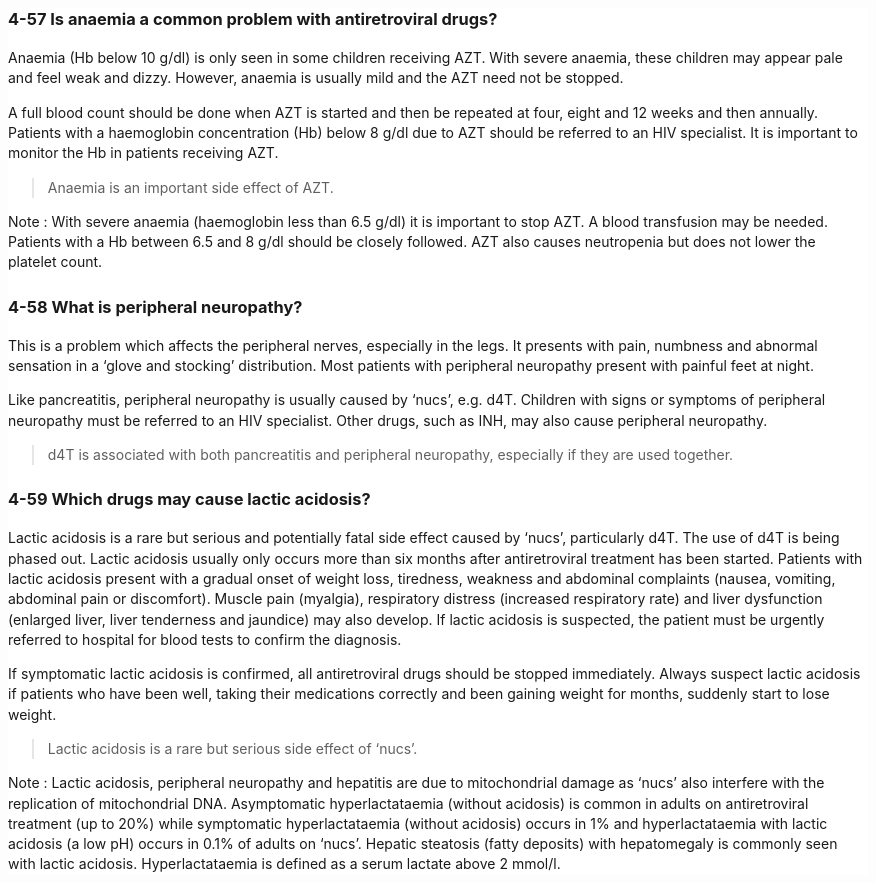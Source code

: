 ### 4-57 Is anaemia a common problem with antiretroviral drugs?

Anaemia (Hb below 10 g/dl) is only seen in some children receiving AZT. With severe anaemia, these children may appear pale and feel weak and dizzy. However, anaemia is usually mild and the AZT need not be stopped.

A full blood count should be done when AZT is started and then be repeated at four, eight and 12 weeks and then annually. Patients with a haemoglobin concentration (Hb) below 8 g/dl due to AZT should be referred to an HIV specialist. It is important to monitor the Hb in patients receiving AZT.

> Anaemia is an important side effect of AZT.

Note
:	With severe anaemia (haemoglobin less than 6.5 g/dl) it is important to stop AZT. A blood transfusion may be needed. Patients with a Hb between 6.5 and 8 g/dl should be closely followed. AZT also causes neutropenia but does not lower the platelet count.

### 4-58 What is peripheral neuropathy?

This is a problem which affects the peripheral nerves, especially in the legs. It presents with pain, numbness and abnormal sensation in a ‘glove and stocking’ distribution. Most patients with peripheral neuropathy present with painful feet at night.

Like pancreatitis, peripheral neuropathy is usually caused by ‘nucs’, e.g. d4T. Children with signs or symptoms of peripheral neuropathy must be referred to an HIV specialist. Other drugs, such as INH, may also cause peripheral neuropathy.

> d4T is associated with both pancreatitis and peripheral neuropathy, especially if they are used together.

### 4-59 Which drugs may cause lactic acidosis?

Lactic acidosis is a rare but serious and potentially fatal side effect caused by ‘nucs’, particularly d4T. The use of d4T is being phased out. Lactic acidosis usually only occurs more than six months after antiretroviral treatment has been started. Patients with lactic acidosis present with a gradual onset of weight loss, tiredness, weakness and abdominal complaints (nausea, vomiting, abdominal pain or discomfort). Muscle pain (myalgia), respiratory distress (increased respiratory rate) and liver dysfunction (enlarged liver, liver tenderness and jaundice) may also develop. If lactic acidosis is suspected, the patient must be urgently referred to hospital for blood tests to confirm the diagnosis.

If symptomatic lactic acidosis is confirmed, all antiretroviral drugs should be stopped immediately. Always suspect lactic acidosis if patients who have been well, taking their medications correctly and been gaining weight for months, suddenly start to lose weight.

> Lactic acidosis is a rare but serious side effect of ‘nucs’.

Note
:	Lactic acidosis, peripheral neuropathy and hepatitis are due to mitochondrial damage as ‘nucs’ also interfere with the replication of mitochondrial DNA. Asymptomatic hyperlactataemia (without acidosis) is common in adults on antiretroviral treatment (up to 20%) while symptomatic hyperlactataemia (without acidosis) occurs in 1% and hyperlactataemia with lactic acidosis (a low pH) occurs in 0.1% of adults on ‘nucs’. Hepatic steatosis (fatty deposits) with hepatomegaly is commonly seen with lactic acidosis. Hyperlactataemia is defined as a serum lactate above 2 mmol/l.
